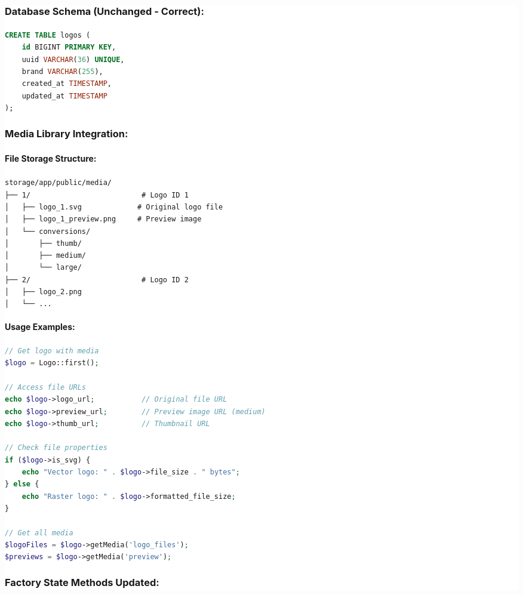 ### **Database Schema (Unchanged - Correct):**
```sql
CREATE TABLE logos (
    id BIGINT PRIMARY KEY,
    uuid VARCHAR(36) UNIQUE,
    brand VARCHAR(255),
    created_at TIMESTAMP,
    updated_at TIMESTAMP
);
```

### **Media Library Integration:**

#### **File Storage Structure:**
```
storage/app/public/media/
├── 1/                          # Logo ID 1
│   ├── logo_1.svg             # Original logo file
│   ├── logo_1_preview.png     # Preview image
│   └── conversions/
│       ├── thumb/
│       ├── medium/
│       └── large/
├── 2/                          # Logo ID 2
│   ├── logo_2.png
│   └── ...
```

#### **Usage Examples:**
```php
// Get logo with media
$logo = Logo::first();

// Access file URLs
echo $logo->logo_url;           // Original file URL
echo $logo->preview_url;        // Preview image URL (medium)
echo $logo->thumb_url;          // Thumbnail URL

// Check file properties
if ($logo->is_svg) {
    echo "Vector logo: " . $logo->file_size . " bytes";
} else {
    echo "Raster logo: " . $logo->formatted_file_size;
}

// Get all media
$logoFiles = $logo->getMedia('logo_files');
$previews = $logo->getMedia('preview');
```

### **Factory State Methods Updated:**

